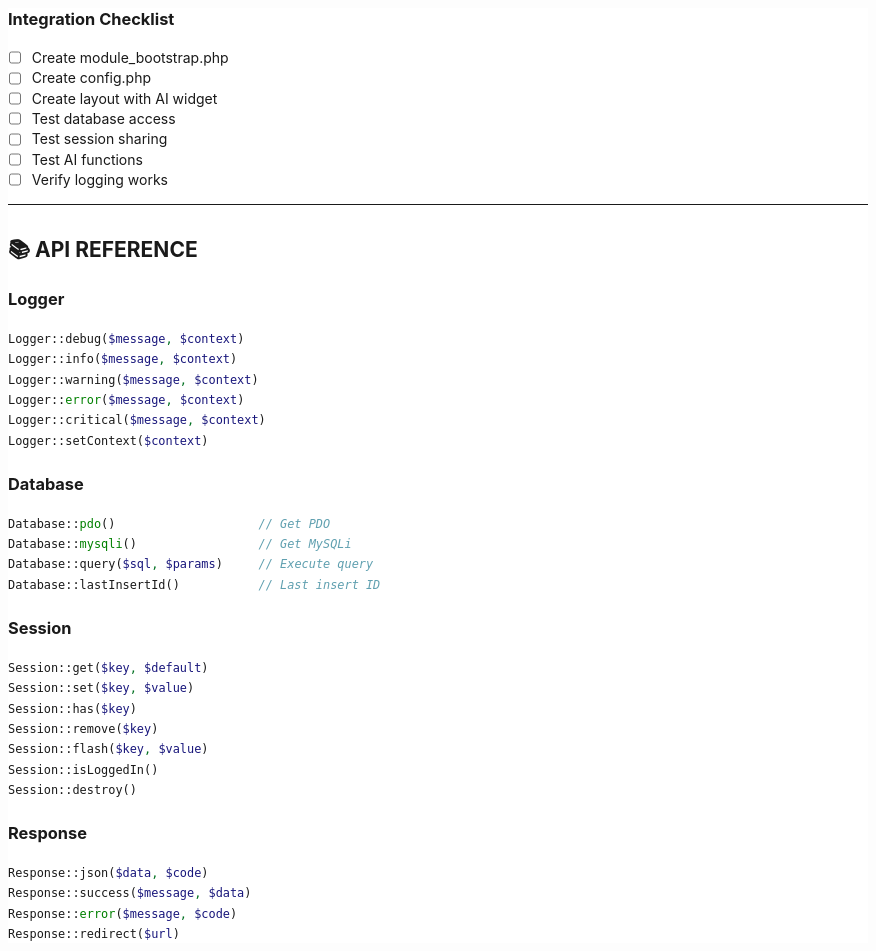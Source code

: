 ### Integration Checklist

- [ ] Create module_bootstrap.php
- [ ] Create config.php
- [ ] Create layout with AI widget
- [ ] Test database access
- [ ] Test session sharing
- [ ] Test AI functions
- [ ] Verify logging works

---

## 📚 API REFERENCE

### Logger
```php
Logger::debug($message, $context)
Logger::info($message, $context)
Logger::warning($message, $context)
Logger::error($message, $context)
Logger::critical($message, $context)
Logger::setContext($context)
```

### Database
```php
Database::pdo()                    // Get PDO
Database::mysqli()                 // Get MySQLi
Database::query($sql, $params)     // Execute query
Database::lastInsertId()           // Last insert ID
```

### Session
```php
Session::get($key, $default)
Session::set($key, $value)
Session::has($key)
Session::remove($key)
Session::flash($key, $value)
Session::isLoggedIn()
Session::destroy()
```

### Response
```php
Response::json($data, $code)
Response::success($message, $data)
Response::error($message, $code)
Response::redirect($url)
```
